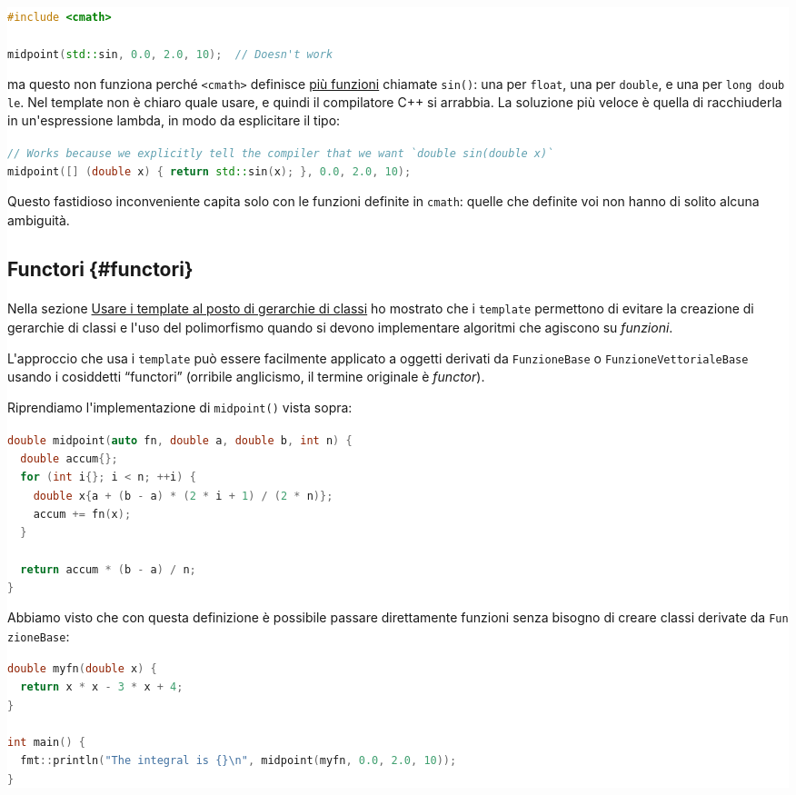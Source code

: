```c++
#include <cmath>

midpoint(std::sin, 0.0, 2.0, 10);  // Doesn't work
```

ma questo non funziona perché `<cmath>` definisce [più funzioni](https://en.cppreference.com/w/cpp/numeric/math/sin) chiamate `sin()`: una per `float`, una per `double`, e una per `long double`. Nel template non è chiaro quale usare, e quindi il compilatore C++ si arrabbia. La soluzione più veloce è quella di racchiuderla in un'espressione lambda, in modo da esplicitare il tipo:

```c++
// Works because we explicitly tell the compiler that we want `double sin(double x)`
midpoint([] (double x) { return std::sin(x); }, 0.0, 2.0, 10);
```

Questo fastidioso inconveniente capita solo con le funzioni definite in `cmath`: quelle che definite voi non hanno di solito alcuna ambiguità.


## Functori {#functori}

Nella sezione [Usare i template al posto di gerarchie di classi](#template) ho mostrato che i `template` permettono di evitare la creazione di gerarchie di classi e l'uso del polimorfismo quando si devono implementare algoritmi che agiscono su *funzioni*.

L'approccio che usa i `template` può essere facilmente applicato a oggetti derivati da `FunzioneBase` o `FunzioneVettorialeBase` usando i cosiddetti “functori” (orribile anglicismo, il termine originale è *functor*).

Riprendiamo l'implementazione di `midpoint()` vista sopra:

```c++
double midpoint(auto fn, double a, double b, int n) {
  double accum{};
  for (int i{}; i < n; ++i) {
    double x{a + (b - a) * (2 * i + 1) / (2 * n)};
    accum += fn(x);
  }

  return accum * (b - a) / n;
}
```

Abbiamo visto che con questa definizione è possibile passare direttamente funzioni senza bisogno di creare classi derivate da `FunzioneBase`:

```c++
double myfn(double x) {
  return x * x - 3 * x + 4;
}

int main() {
  fmt::println("The integral is {}\n", midpoint(myfn, 0.0, 2.0, 10));
}
```
